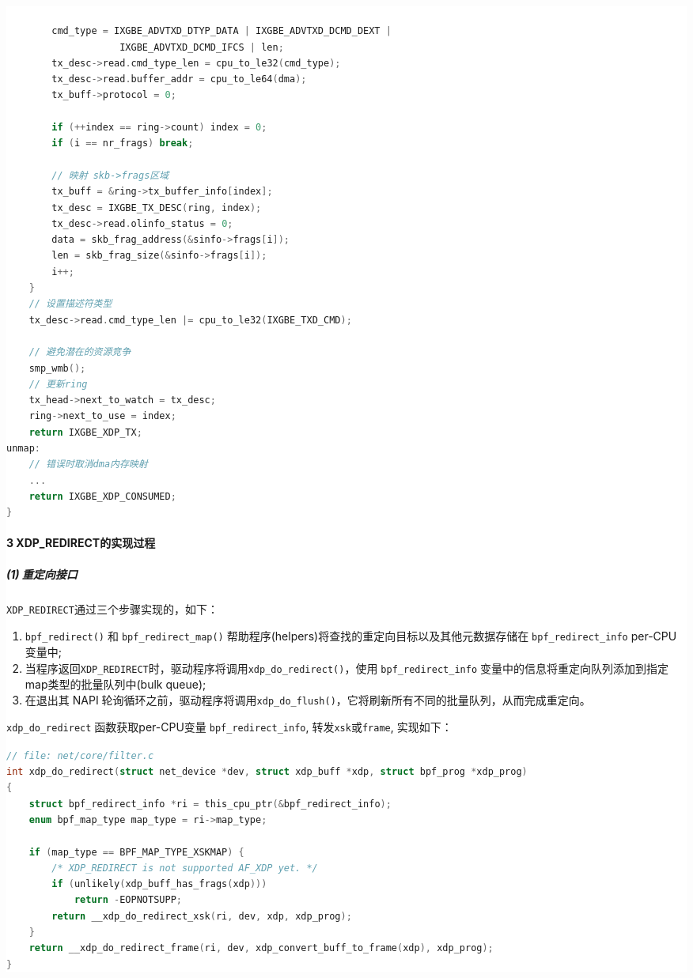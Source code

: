 ```C

        cmd_type = IXGBE_ADVTXD_DTYP_DATA | IXGBE_ADVTXD_DCMD_DEXT |
                    IXGBE_ADVTXD_DCMD_IFCS | len;
        tx_desc->read.cmd_type_len = cpu_to_le32(cmd_type);
        tx_desc->read.buffer_addr = cpu_to_le64(dma);
        tx_buff->protocol = 0;

        if (++index == ring->count) index = 0;
        if (i == nr_frags) break;

        // 映射 skb->frags区域
        tx_buff = &ring->tx_buffer_info[index];
        tx_desc = IXGBE_TX_DESC(ring, index);
        tx_desc->read.olinfo_status = 0;
        data = skb_frag_address(&sinfo->frags[i]);
        len = skb_frag_size(&sinfo->frags[i]);
        i++;
    }
    // 设置描述符类型
    tx_desc->read.cmd_type_len |= cpu_to_le32(IXGBE_TXD_CMD);

    // 避免潜在的资源竞争
    smp_wmb();
    // 更新ring
    tx_head->next_to_watch = tx_desc;
    ring->next_to_use = index;
    return IXGBE_XDP_TX;
unmap:
    // 错误时取消dma内存映射
    ...
    return IXGBE_XDP_CONSUMED;
}
```

#### 3 XDP_REDIRECT的实现过程

##### (1) 重定向接口

`XDP_REDIRECT`通过三个步骤实现的，如下：

1. `bpf_redirect()` 和 `bpf_redirect_map()` 帮助程序(helpers)将查找的重定向目标以及其他元数据存储在 `bpf_redirect_info` per-CPU变量中;
2. 当程序返回`XDP_REDIRECT`时，驱动程序将调用`xdp_do_redirect()`，使用 `bpf_redirect_info` 变量中的信息将重定向队列添加到指定map类型的批量队列中(bulk queue);
3. 在退出其 NAPI 轮询循环之前，驱动程序将调用`xdp_do_flush()`，它将刷新所有不同的批量队列，从而完成重定向。

`xdp_do_redirect` 函数获取per-CPU变量 `bpf_redirect_info`, 转发`xsk`或`frame`, 实现如下：

```C
// file: net/core/filter.c
int xdp_do_redirect(struct net_device *dev, struct xdp_buff *xdp, struct bpf_prog *xdp_prog)
{
    struct bpf_redirect_info *ri = this_cpu_ptr(&bpf_redirect_info);
    enum bpf_map_type map_type = ri->map_type;

    if (map_type == BPF_MAP_TYPE_XSKMAP) {
        /* XDP_REDIRECT is not supported AF_XDP yet. */
        if (unlikely(xdp_buff_has_frags(xdp)))
            return -EOPNOTSUPP;
        return __xdp_do_redirect_xsk(ri, dev, xdp, xdp_prog);
    }
    return __xdp_do_redirect_frame(ri, dev, xdp_convert_buff_to_frame(xdp), xdp_prog);
}
```
